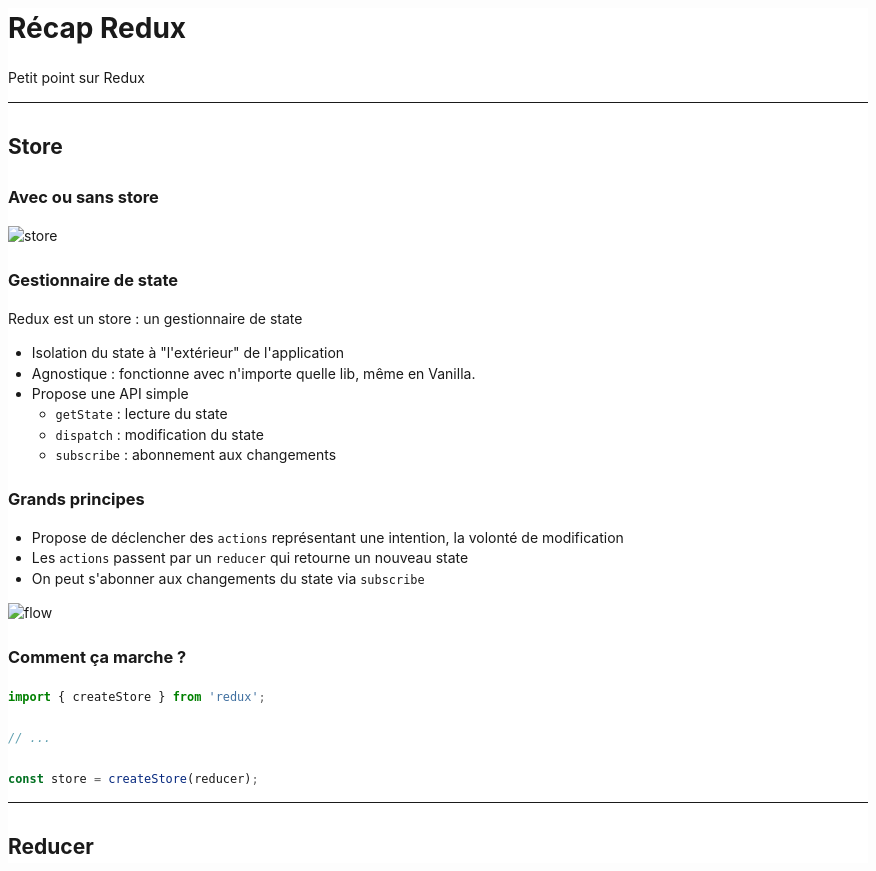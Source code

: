 # Récap Redux

Petit point sur Redux

---

## Store





### Avec ou sans store

![store](/slides/medias/store.svg)
&nbsp;



### Gestionnaire de state

Redux est un store : un gestionnaire de state

- Isolation du state à "l'extérieur" de l'application
- Agnostique : fonctionne avec n'importe quelle lib, même en Vanilla.
- Propose une API simple
  - `getState` : lecture du state
  - `dispatch` : modification du state
  - `subscribe` : abonnement aux changements



### Grands principes

- Propose de déclencher des `actions` représentant une intention, la volonté de modification
- Les `actions` passent par un `reducer` qui retourne un nouveau state
- On peut s'abonner aux changements du state via `subscribe`

![flow](/slides/medias/redux-flow.svg)



### Comment ça marche ?

```js
import { createStore } from 'redux';

// ...

const store = createStore(reducer);
```

---

## Reducer
